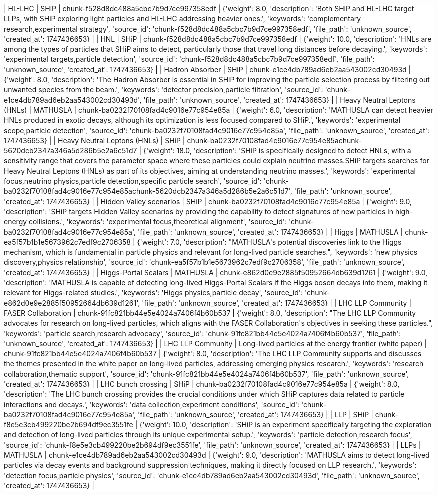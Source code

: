 | HL-LHC | SHiP | chunk-f528d8dc488a5cbc7b9d7ce997358edf | {'weight': 8.0, 'description': 'Both SHiP and HL-LHC target LLPs, with SHiP exploring light particles and HL-LHC addressing heavier ones.', 'keywords': 'complementary research,experimental strategy', 'source_id': 'chunk-f528d8dc488a5cbc7b9d7ce997358edf', 'file_path': 'unknown_source', 'created_at': 1747436653} |
| HNL | SHiP | chunk-f528d8dc488a5cbc7b9d7ce997358edf | {'weight': 10.0, 'description': 'HNLs are among the types of particles that SHiP aims to detect, particularly those that travel long distances before decaying.', 'keywords': 'experimental targets,particle detection', 'source_id': 'chunk-f528d8dc488a5cbc7b9d7ce997358edf', 'file_path': 'unknown_source', 'created_at': 1747436653} |
| Hadron Absorber | SHiP | chunk-e1ce4db789ad6eb2aa543002cd30493d | {'weight': 8.0, 'description': 'The Hadron Absorber is essential in SHiP for improving the particle selection process by filtering out unwanted species from the beam.', 'keywords': 'detector precision,particle filtration', 'source_id': 'chunk-e1ce4db789ad6eb2aa543002cd30493d', 'file_path': 'unknown_source', 'created_at': 1747436653} |
| Heavy Neutral Leptons (HNLs) | MATHUSLA | chunk-ba0232f70108fad4c9016e77c954e85a | {'weight': 6.0, 'description': 'MATHUSLA can detect heavier HNLs produced in exotic decays, although its optimization is less focused compared to SHiP.', 'keywords': 'experimental scope,particle detection', 'source_id': 'chunk-ba0232f70108fad4c9016e77c954e85a', 'file_path': 'unknown_source', 'created_at': 1747436653} |
| Heavy Neutral Leptons (HNLs) | SHiP | chunk-ba0232f70108fad4c9016e77c954e85a<SEP>chunk-5620dcb2347a346a5d286b5e2a6c51d7 | {'weight': 18.0, 'description': 'SHiP is specifically designed to detect HNLs, with a sensitivity range that covers the parameter space where these particles could explain neutrino masses.<SEP>SHiP targets searches for Heavy Neutral Leptons (HNLs) as part of its objectives, aiming at understanding neutrino masses.', 'keywords': 'experimental focus,neutrino physics,particle detection,specific particle search', 'source_id': 'chunk-ba0232f70108fad4c9016e77c954e85a<SEP>chunk-5620dcb2347a346a5d286b5e2a6c51d7', 'file_path': 'unknown_source', 'created_at': 1747436653} |
| Hidden Valley scenarios | SHiP | chunk-ba0232f70108fad4c9016e77c954e85a | {'weight': 9.0, 'description': 'SHiP targets Hidden Valley scenarios by providing the capability to detect signatures of new particles in high-energy collisions.', 'keywords': 'experimental focus,theoretical alignment', 'source_id': 'chunk-ba0232f70108fad4c9016e77c954e85a', 'file_path': 'unknown_source', 'created_at': 1747436653} |
| Higgs | MATHUSLA | chunk-ea5f57b1b1e5673962c7edf9c2706358 | {'weight': 7.0, 'description': "MATHUSLA's potential discoveries link to the Higgs mechanism, which is fundamental in particle physics and relevant for long-lived particle searches.", 'keywords': 'new physics discovery,physics relationship', 'source_id': 'chunk-ea5f57b1b1e5673962c7edf9c2706358', 'file_path': 'unknown_source', 'created_at': 1747436653} |
| Higgs-Portal Scalars | MATHUSLA | chunk-e862d0e9e2885f50952664db639d1261 | {'weight': 9.0, 'description': 'MATHUSLA is capable of detecting long-lived Higgs-Portal Scalars if the Higgs boson decays into them, making it relevant for Higgs-related studies.', 'keywords': 'Higgs physics,particle decay', 'source_id': 'chunk-e862d0e9e2885f50952664db639d1261', 'file_path': 'unknown_source', 'created_at': 1747436653} |
| LHC LLP Community | FASER Collaboration | chunk-91fc821bb44e5e4024a7406f4b60b537 | {'weight': 8.0, 'description': "The LHC LLP Community advocates for research on long-lived particles, which aligns with the FASER Collaboration's objectives in seeking these particles.", 'keywords': 'particle search,research advocacy', 'source_id': 'chunk-91fc821bb44e5e4024a7406f4b60b537', 'file_path': 'unknown_source', 'created_at': 1747436653} |
| LHC LLP Community | Long-lived particles at the energy frontier (white paper) | chunk-91fc821bb44e5e4024a7406f4b60b537 | {'weight': 8.0, 'description': 'The LHC LLP Community supports and discusses the themes presented in the white paper on long-lived particles, addressing emerging physics research.', 'keywords': 'research collaboration,thematic support', 'source_id': 'chunk-91fc821bb44e5e4024a7406f4b60b537', 'file_path': 'unknown_source', 'created_at': 1747436653} |
| LHC bunch crossing | SHiP | chunk-ba0232f70108fad4c9016e77c954e85a | {'weight': 8.0, 'description': 'The LHC bunch crossing provides the crucial conditions under which SHiP captures data related to particle interactions and decays.', 'keywords': 'data collection,experiment conditions', 'source_id': 'chunk-ba0232f70108fad4c9016e77c954e85a', 'file_path': 'unknown_source', 'created_at': 1747436653} |
| LLP | SHiP | chunk-f8e5e3cb499220be2b694df9ec3551fe | {'weight': 10.0, 'description': 'SHiP is an experiment specifically targeting the exploration and detection of long-lived particles through its unique experimental setup.', 'keywords': 'particle detection,research focus', 'source_id': 'chunk-f8e5e3cb499220be2b694df9ec3551fe', 'file_path': 'unknown_source', 'created_at': 1747436653} |
| LLPs | MATHUSLA | chunk-e1ce4db789ad6eb2aa543002cd30493d | {'weight': 9.0, 'description': 'MATHUSLA aims to detect long-lived particles via decay events and background suppression techniques, making it directly focused on LLP research.', 'keywords': 'detection focus,particle physics', 'source_id': 'chunk-e1ce4db789ad6eb2aa543002cd30493d', 'file_path': 'unknown_source', 'created_at': 1747436653} |